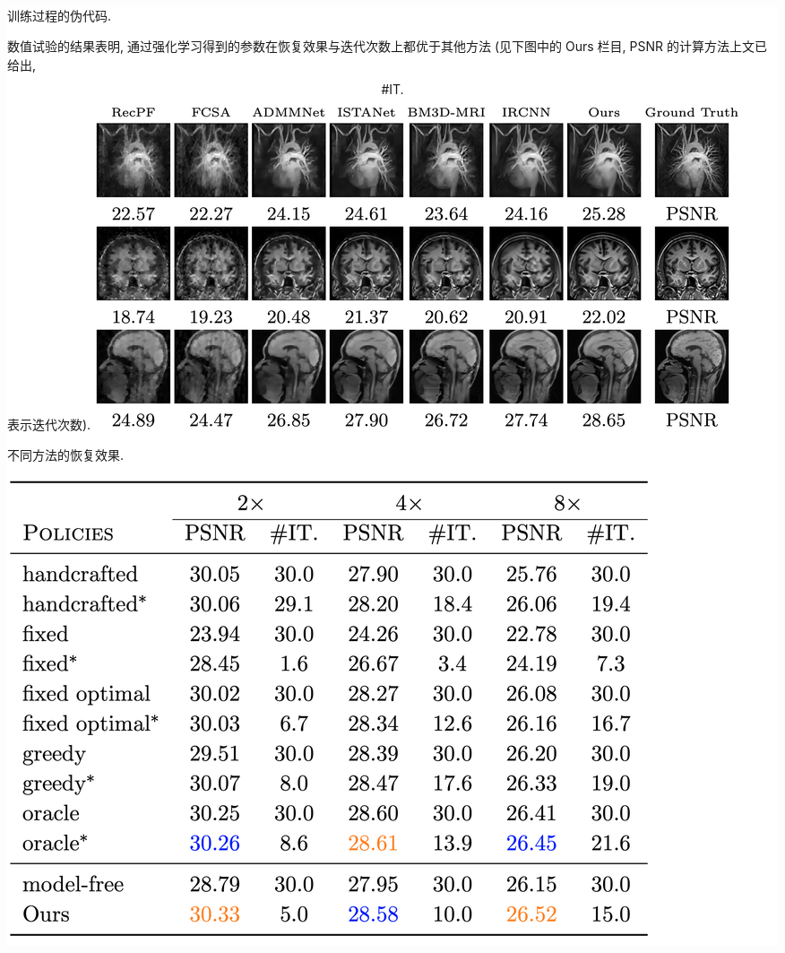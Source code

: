 
训练过程的伪代码.

  
  

数值试验的结果表明, 通过强化学习得到的参数在恢复效果与迭代次数上都优于其他方法 (见下图中的 Ours 栏目, PSNR 的计算方法上文已给出, $$\#\mathrm{IT}.$$ 表示迭代次数).
![](/assets/img/PnP-notes/v2-2004b96a934cd2606eee46fb27beaa7c_b.jpg)  


不同方法的恢复效果.

  
  

![](/assets/img/PnP-notes/v2-d825dd8c176a296d30a4956bfdf89236_b.jpg)  
